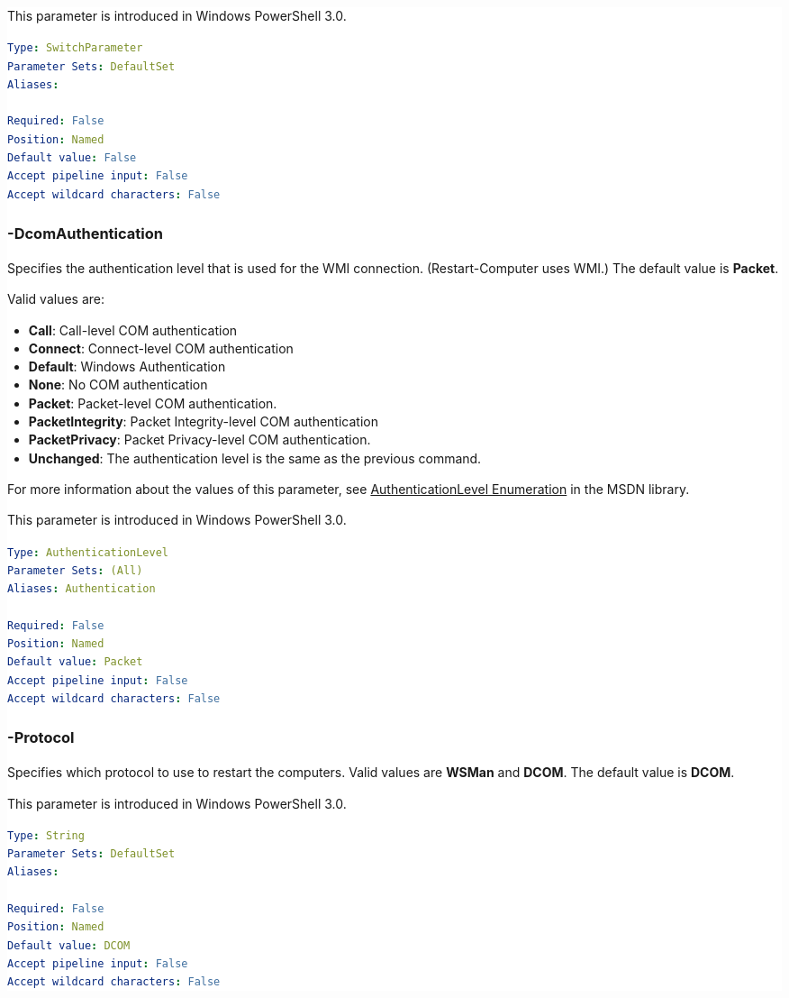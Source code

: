 This parameter is introduced in Windows PowerShell 3.0.

```yaml
Type: SwitchParameter
Parameter Sets: DefaultSet
Aliases: 

Required: False
Position: Named
Default value: False
Accept pipeline input: False
Accept wildcard characters: False
```

### -DcomAuthentication
Specifies the authentication level that is used for the  WMI connection.
(Restart-Computer uses WMI.) The default value is **Packet**.

Valid values are:

- **Call**:            Call-level COM authentication
- **Connect**:         Connect-level COM authentication
- **Default**:         Windows Authentication
- **None**:            No COM authentication
- **Packet**:          Packet-level COM authentication.
- **PacketIntegrity**: Packet Integrity-level COM authentication
- **PacketPrivacy**:   Packet Privacy-level COM authentication.
- **Unchanged**:       The authentication level is the same as the previous command.

For more information about the values of this parameter, see [AuthenticationLevel Enumeration](https://msdn.microsoft.com/library/system.management.authenticationlevel) in the MSDN library.

This parameter is introduced in Windows PowerShell 3.0.

```yaml
Type: AuthenticationLevel
Parameter Sets: (All)
Aliases: Authentication

Required: False
Position: Named
Default value: Packet
Accept pipeline input: False
Accept wildcard characters: False
```

### -Protocol
Specifies which protocol to use to restart the computers.
Valid values are **WSMan** and **DCOM**.
The default value is **DCOM**.

This parameter is introduced in Windows PowerShell 3.0.

```yaml
Type: String
Parameter Sets: DefaultSet
Aliases: 

Required: False
Position: Named
Default value: DCOM
Accept pipeline input: False
Accept wildcard characters: False
```
